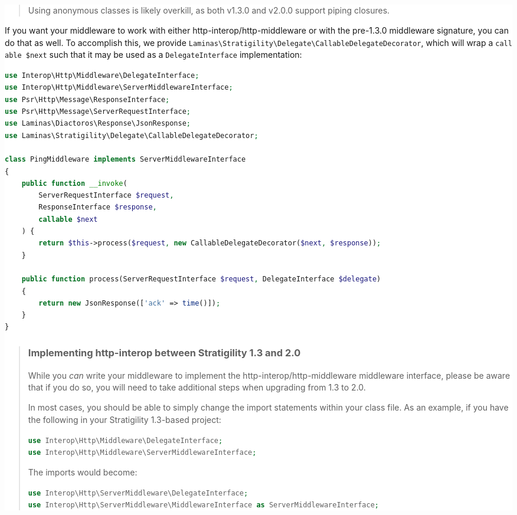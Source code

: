 > Using anonymous classes is likely overkill, as both v1.3.0 and v2.0.0 support
> piping closures.

If you want your middleware to work with either http-interop/http-middleware or
with the pre-1.3.0 middleware signature, you can do that as well. To accomplish
this, we provide `Laminas\Stratigility\Delegate\CallableDelegateDecorator`, which
will wrap a `callable $next` such that it may be used as a `DelegateInterface`
implementation:

```php
use Interop\Http\Middleware\DelegateInterface;
use Interop\Http\Middleware\ServerMiddlewareInterface;
use Psr\Http\Message\ResponseInterface;
use Psr\Http\Message\ServerRequestInterface;
use Laminas\Diactoros\Response\JsonResponse;
use Laminas\Stratigility\Delegate\CallableDelegateDecorator;

class PingMiddleware implements ServerMiddlewareInterface
{
    public function __invoke(
        ServerRequestInterface $request,
        ResponseInterface $response,
        callable $next
    ) {
        return $this->process($request, new CallableDelegateDecorator($next, $response));
    }

    public function process(ServerRequestInterface $request, DelegateInterface $delegate)
    {
        return new JsonResponse(['ack' => time()]);
    }
}
```

> ### Implementing http-interop between Stratigility 1.3 and 2.0
>
> While you _can_ write your middleware to implement the
> http-interop/http-middleware middleware interface, please be aware that if you
> do so, you will need to take additional steps when upgrading from 1.3 to 2.0.
> 
> In most cases, you should be able to simply change the import statements
> within your class file. As an example, if you have the following in your
> Stratigility 1.3-based project:
> 
> ```php
> use Interop\Http\Middleware\DelegateInterface;
> use Interop\Http\Middleware\ServerMiddlewareInterface;
> ```
>
> The imports would become:
>
> ```php
> use Interop\Http\ServerMiddleware\DelegateInterface;
> use Interop\Http\ServerMiddleware\MiddlewareInterface as ServerMiddlewareInterface;
> ```
